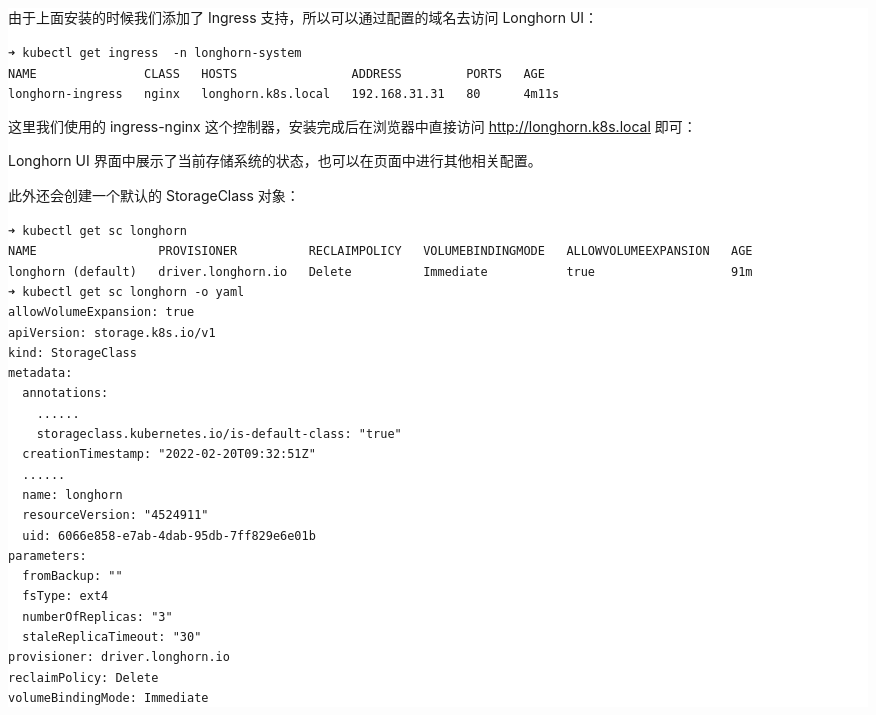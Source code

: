 由于上面安装的时候我们添加了 Ingress 支持，所以可以通过配置的域名去访问 Longhorn UI：

```
➜ kubectl get ingress  -n longhorn-system
NAME               CLASS   HOSTS                ADDRESS         PORTS   AGE
longhorn-ingress   nginx   longhorn.k8s.local   192.168.31.31   80      4m11s
```

这里我们使用的 ingress-nginx 这个控制器，安装完成后在浏览器中直接访问 http://longhorn.k8s.local 即可：

Longhorn UI 界面中展示了当前存储系统的状态，也可以在页面中进行其他相关配置。

此外还会创建一个默认的 StorageClass 对象：

```
➜ kubectl get sc longhorn
NAME                 PROVISIONER          RECLAIMPOLICY   VOLUMEBINDINGMODE   ALLOWVOLUMEEXPANSION   AGE
longhorn (default)   driver.longhorn.io   Delete          Immediate           true                   91m
➜ kubectl get sc longhorn -o yaml
allowVolumeExpansion: true
apiVersion: storage.k8s.io/v1
kind: StorageClass
metadata:
  annotations:
    ......
    storageclass.kubernetes.io/is-default-class: "true"
  creationTimestamp: "2022-02-20T09:32:51Z"
  ......
  name: longhorn
  resourceVersion: "4524911"
  uid: 6066e858-e7ab-4dab-95db-7ff829e6e01b
parameters:
  fromBackup: ""
  fsType: ext4
  numberOfReplicas: "3"
  staleReplicaTimeout: "30"
provisioner: driver.longhorn.io
reclaimPolicy: Delete
volumeBindingMode: Immediate
```
